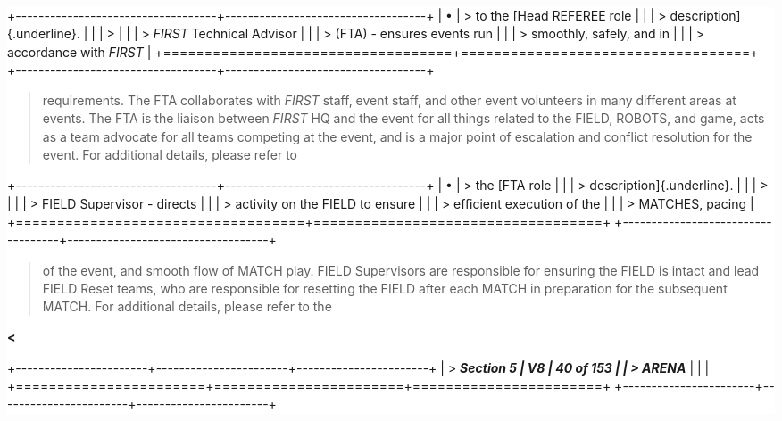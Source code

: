 +-----------------------------------+-----------------------------------+
| •                                 | > to the [Head REFEREE role       |
|                                   | > description]{.underline}.       |
|                                   | >                                 |
|                                   | > *FIRST* Technical Advisor       |
|                                   | > (FTA) - ensures events run      |
|                                   | > smoothly, safely, and in        |
|                                   | > accordance with *FIRST*         |
+===================================+===================================+
+-----------------------------------+-----------------------------------+

> requirements. The FTA collaborates with *FIRST* staff, event staff,
> and other event volunteers in many different areas at events. The FTA
> is the liaison between *FIRST* HQ and the event for all things related
> to the FIELD, ROBOTS, and game, acts as a team advocate for all teams
> competing at the event, and is a major point of escalation and
> conflict resolution for the event. For additional details, please
> refer to

+-----------------------------------+-----------------------------------+
| •                                 | > the [FTA role                   |
|                                   | > description]{.underline}.       |
|                                   | >                                 |
|                                   | > FIELD Supervisor - directs      |
|                                   | > activity on the FIELD to ensure |
|                                   | > efficient execution of the      |
|                                   | > MATCHES, pacing                 |
+===================================+===================================+
+-----------------------------------+-----------------------------------+

> of the event, and smooth flow of MATCH play. FIELD Supervisors are
> responsible for ensuring the FIELD is intact and lead FIELD Reset
> teams, who are responsible for resetting the FIELD after each MATCH in
> preparation for the subsequent MATCH. For additional details, please
> refer to the

**\<**

+-----------------------+-----------------------+-----------------------+
| > ***Section 5        | V8                    | *40 of 153*           |
| > ARENA***            |                       |                       |
+=======================+=======================+=======================+
+-----------------------+-----------------------+-----------------------+
